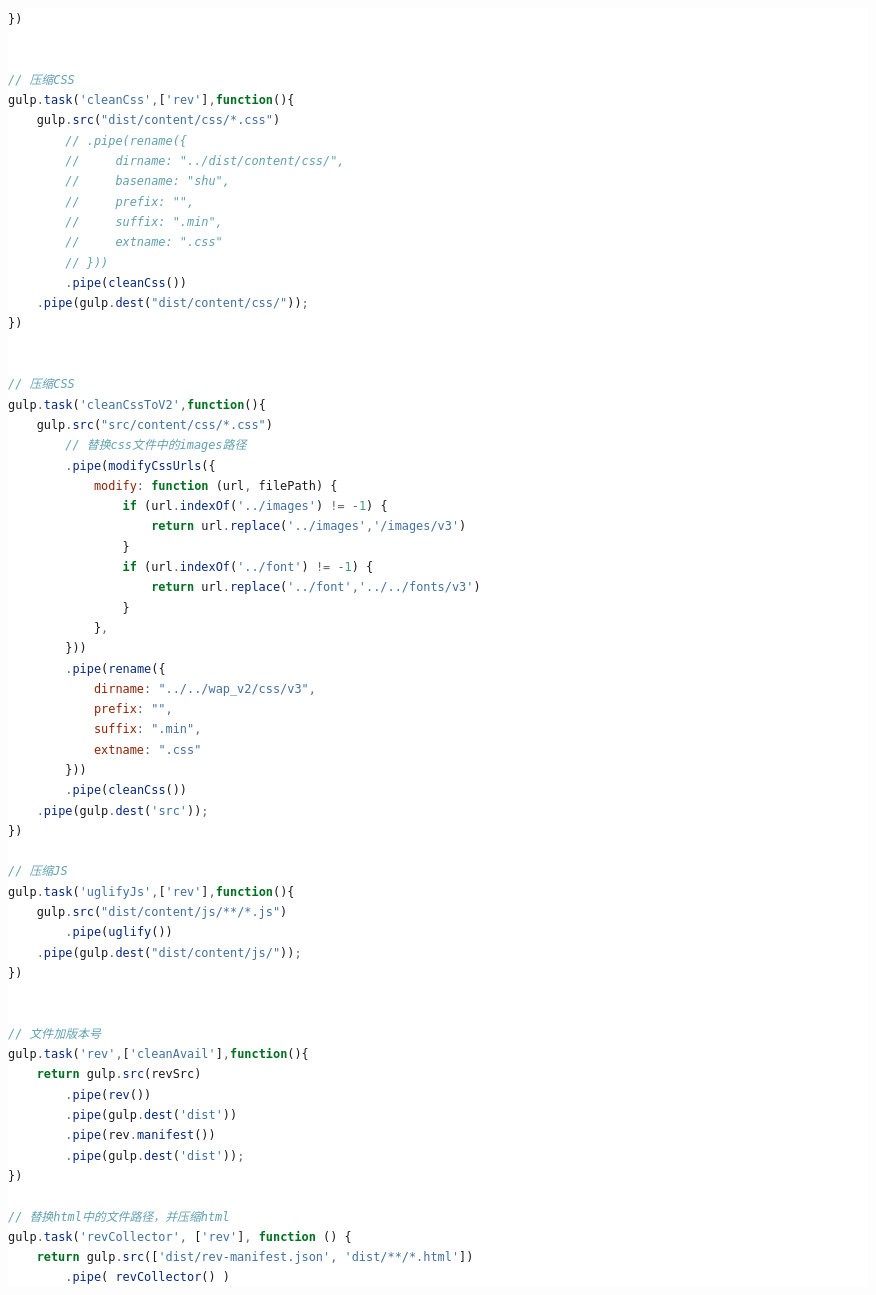 ``` javascript
})


// 压缩CSS
gulp.task('cleanCss',['rev'],function(){
    gulp.src("dist/content/css/*.css")
        // .pipe(rename({
        //     dirname: "../dist/content/css/",
        //     basename: "shu",
        //     prefix: "",
        //     suffix: ".min",
        //     extname: ".css"
        // }))
        .pipe(cleanCss())
    .pipe(gulp.dest("dist/content/css/"));
})


// 压缩CSS
gulp.task('cleanCssToV2',function(){
    gulp.src("src/content/css/*.css")
        // 替换css文件中的images路径
        .pipe(modifyCssUrls({
            modify: function (url, filePath) {
                if (url.indexOf('../images') != -1) {
                    return url.replace('../images','/images/v3')
                }
                if (url.indexOf('../font') != -1) {
                    return url.replace('../font','../../fonts/v3')
                }
            },
        }))
        .pipe(rename({
            dirname: "../../wap_v2/css/v3",
            prefix: "",
            suffix: ".min",
            extname: ".css"
        }))
        .pipe(cleanCss())
    .pipe(gulp.dest('src'));
})

// 压缩JS
gulp.task('uglifyJs',['rev'],function(){
    gulp.src("dist/content/js/**/*.js")
        .pipe(uglify())
    .pipe(gulp.dest("dist/content/js/"));
})


// 文件加版本号
gulp.task('rev',['cleanAvail'],function(){
    return gulp.src(revSrc)
        .pipe(rev())
        .pipe(gulp.dest('dist'))
        .pipe(rev.manifest())
        .pipe(gulp.dest('dist'));
})

// 替换html中的文件路径，并压缩html
gulp.task('revCollector', ['rev'], function () {
    return gulp.src(['dist/rev-manifest.json', 'dist/**/*.html'])
        .pipe( revCollector() )
```